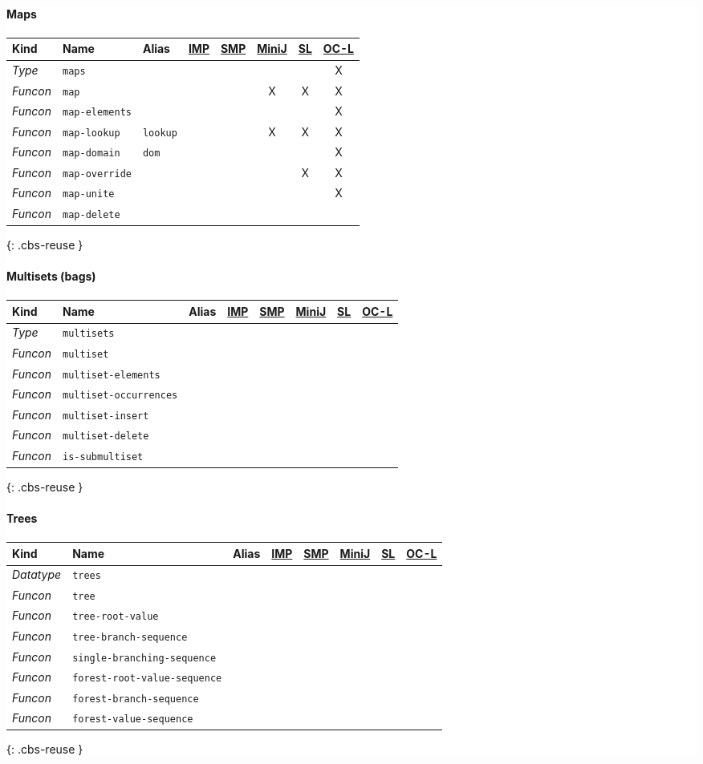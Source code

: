 #### Maps

| Kind       | Name | Alias |[IMP]  |[SMP]|[MiniJ]|[SL]   |[OC-L]
| :---       | :--- | :--- | :---: | :---:  | :---:    | :---: | :---:
| _Type_     | `maps` | |       |        |          |       | X     
| _Funcon_   | `map` | |       |        | X        | X     | X     
| _Funcon_   | `map-elements` | |       |        |          |       | X     
| _Funcon_   | `map-lookup`    | `lookup` |       |        | X        | X     | X     
| _Funcon_   | `map-domain`    | `dom` |       |        |          |       | X     
| _Funcon_   | `map-override` | |       |        |          | X     | X     
| _Funcon_   | `map-unite` | |       |        |          |       | X     
| _Funcon_   | `map-delete` | |       |        |          |       |       
{: .cbs-reuse }

#### Multisets (bags)

| Kind       | Name | Alias |[IMP]  |[SMP]|[MiniJ]|[SL]   |[OC-L]
| :---       | :--- | :--- | :---: | :---:  | :---:    | :---: | :---:
| _Type_     | `multisets` | |       |        |          |       |       
| _Funcon_   | `multiset` | |       |        |          |       |       
| _Funcon_   | `multiset-elements` | |       |        |          |       |       
| _Funcon_   | `multiset-occurrences` | |       |        |          |       |       
| _Funcon_   | `multiset-insert` | |       |        |          |       |       
| _Funcon_   | `multiset-delete` | |       |        |          |       |       
| _Funcon_   | `is-submultiset` | |       |        |          |       |       
{: .cbs-reuse }

#### Trees

| Kind       | Name | Alias |[IMP]  |[SMP]|[MiniJ]|[SL]   |[OC-L]
| :---       | :--- | :--- | :---: | :---:  | :---:    | :---: | :---:
| _Datatype_ | `trees` | |       |        |          |       |       
| _Funcon_   | `tree` | |       |        |          |       |       
| _Funcon_   | `tree-root-value` | |       |        |          |       |       
| _Funcon_   | `tree-branch-sequence` | |       |        |          |       |       
| _Funcon_   | `single-branching-sequence` | |       |        |          |       |       
| _Funcon_   | `forest-root-value-sequence` | |       |        |          |       |       
| _Funcon_   | `forest-branch-sequence` | |       |        |          |       |       
| _Funcon_   | `forest-value-sequence` | |       |        |          |       |       
{: .cbs-reuse }


[IMP]:   IMP/IMP-cbs/IMP/IMP-Funcons-Index
[SMP]:   SIMPLE/SIMPLE-cbs/SIMPLE/SIMPLE-Funcons-Index
[MiniJ]: MiniJava/MiniJava-cbs/MiniJava/MiniJava-Funcons-Index
[SL]:    SL/SL-cbs/SL/SL-Funcons-Index
[OC-L]:  OCaml-Light/OC-L-cbs/OC-L/OC-L-Funcons-Index